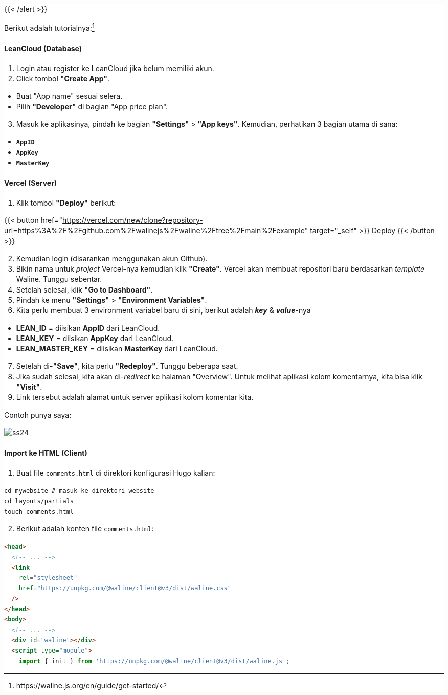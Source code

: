 {{< /alert >}}

Berikut adalah tutorialnya:[^9]

#### LeanCloud (Database)
1. [Login](https://console.leancloud.app/login) atau [register](https://console.leancloud.app/register) ke LeanCloud jika belum memiliki akun.
2. Click tombol **"Create App"**.  
- Buat "App name" sesuai selera.  
- Pilih **"Developer"** di bagian "App price plan".  
3. Masuk ke aplikasinya, pindah ke bagian **"Settings"** > **"App keys"**. Kemudian, perhatikan 3 bagian utama di sana:
- **`AppID`**  
- **`AppKey`**  
- **`MasterKey`**

#### Vercel (Server)
1. Klik tombol **"Deploy"** berikut:  

{{< button href="https://vercel.com/new/clone?repository-url=https%3A%2F%2Fgithub.com%2Fwalinejs%2Fwaline%2Ftree%2Fmain%2Fexample" target="_self" >}}
Deploy 
{{< /button >}}

2. Kemudian login (disarankan menggunakan akun Github).  
3. Bikin nama untuk _project_ Vercel-nya kemudian klik **"Create"**. Vercel akan membuat repositori baru berdasarkan _template_ Waline. Tunggu sebentar.  
4. Setelah selesai, klik **"Go to Dashboard"**.  
5. Pindah ke menu **"Settings"** > **"Environment Variables"**.
6. Kita perlu membuat 3 environment variabel baru di sini, berikut adalah ***key*** & ***value***-nya
- **LEAN_ID** = diisikan **AppID** dari LeanCloud.  
- **LEAN_KEY** = diisikan **AppKey** dari LeanCloud.  
- **LEAN_MASTER_KEY** = diisikan **MasterKey** dari LeanCloud.
7. Setelah di-**"Save"**, kita perlu **"Redeploy"**. Tunggu beberapa saat.
8. Jika sudah selesai, kita akan di-_redirect_ ke halaman "Overview". Untuk melihat aplikasi kolom komentarnya, kita bisa klik **"Visit"**.
9. Link tersebut adalah alamat untuk server aplikasi kolom komentar kita.  

Contoh punya saya:

![ss24](/Hugo-Advanced/ss24.png "Vercel Comments Server")

#### Import ke HTML (Client)
1. Buat file `comments.html` di direktori konfigurasi Hugo kalian:

```shell
cd mywebsite # masuk ke direktori website
cd layouts/partials
touch comments.html
```

2. Berikut adalah konten file `comments.html`:

```html
<head>
  <!-- ... -->
  <link
    rel="stylesheet"
    href="https://unpkg.com/@waline/client@v3/dist/waline.css"
  />
</head>
<body>
  <!-- ... -->
  <div id="waline"></div>
  <script type="module">
    import { init } from 'https://unpkg.com/@waline/client@v3/dist/waline.js';
```

[^1]: https://gohugo.io/getting-started/configuration/
[^2]: https://github.com/adityatelange/hugo-PaperMod/wiki/Features#profile-mode
[^3]: https://adityatelange.github.io/hugo-PaperMod/posts/papermod/papermod-features/#search-page
[^4]: https://gohugo.io/content-management/shortcodes/
[^5]: https://sebastiandedeyne.com/captioned-images-with-markdown-render-hooks-in-hugo/
[^6]: https://chatgpt.com/c/ba64752f-c7a0-438c-9a1b-d11efa9aaa05
[^7]: https://chatgpt.com/c/35c0c015-e708-42f4-9319-ef7992479132
[^8]: https://www.ragchess.com/how-to-embed-a-your-own-chess-puzzle-into-your-website/
[^9]: https://waline.js.org/en/guide/get-started/